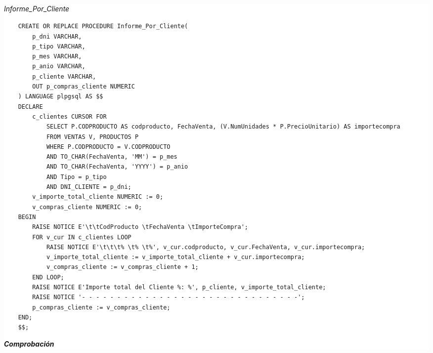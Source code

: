 *Informe_Por_Cliente*

```
    CREATE OR REPLACE PROCEDURE Informe_Por_Cliente(
        p_dni VARCHAR,
        p_tipo VARCHAR,
        p_mes VARCHAR,
        p_anio VARCHAR,
        p_cliente VARCHAR,
        OUT p_compras_cliente NUMERIC
    ) LANGUAGE plpgsql AS $$
    DECLARE
        c_clientes CURSOR FOR
            SELECT P.CODPRODUCTO AS codproducto, FechaVenta, (V.NumUnidades * P.PrecioUnitario) AS importecompra
            FROM VENTAS V, PRODUCTOS P 
            WHERE P.CODPRODUCTO = V.CODPRODUCTO
            AND TO_CHAR(FechaVenta, 'MM') = p_mes
            AND TO_CHAR(FechaVenta, 'YYYY') = p_anio
            AND Tipo = p_tipo
            AND DNI_CLIENTE = p_dni;
        v_importe_total_cliente NUMERIC := 0;
        v_compras_cliente NUMERIC := 0;
    BEGIN
        RAISE NOTICE E'\t\tCodProducto \tFechaVenta \tImporteCompra';
        FOR v_cur IN c_clientes LOOP
            RAISE NOTICE E'\t\t\t% \t% \t%', v_cur.codproducto, v_cur.FechaVenta, v_cur.importecompra;
            v_importe_total_cliente := v_importe_total_cliente + v_cur.importecompra;
            v_compras_cliente := v_compras_cliente + 1;
        END LOOP;
        RAISE NOTICE E'Importe total del Cliente %: %', p_cliente, v_importe_total_cliente;
        RAISE NOTICE '- - - - - - - - - - - - - - - - - - - - - - - - - - - - - - -';
        p_compras_cliente := v_compras_cliente; 
    END;
    $$;
```

***Comprobación***
